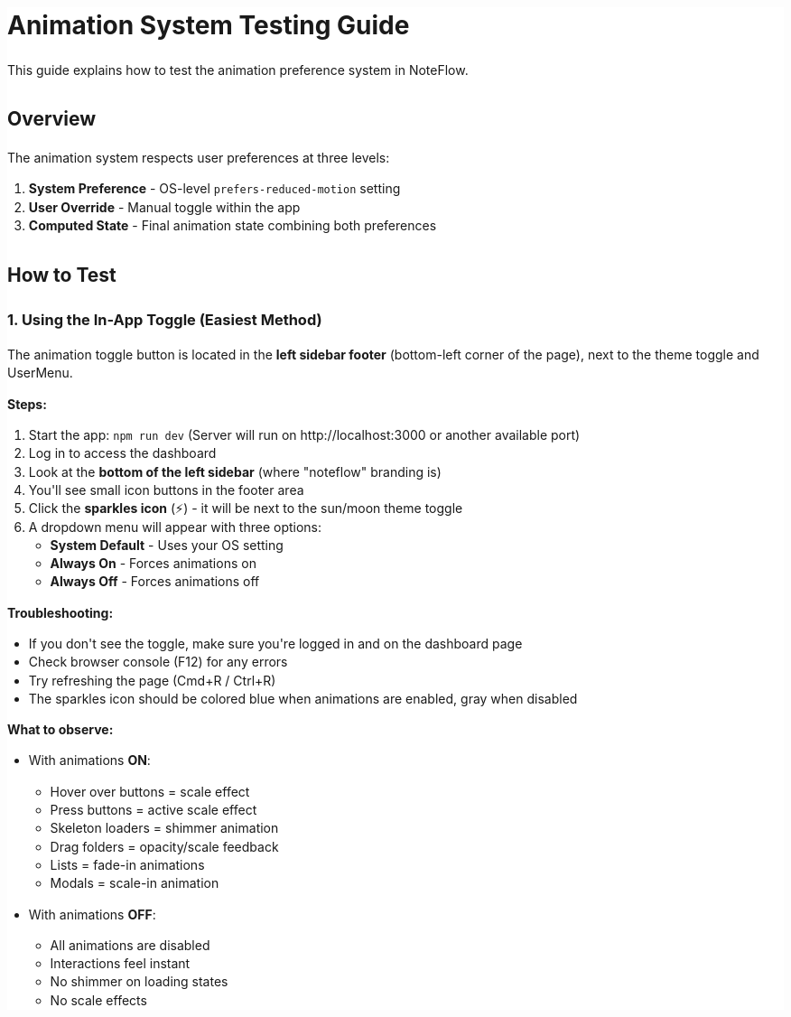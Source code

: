 # Animation System Testing Guide

This guide explains how to test the animation preference system in NoteFlow.

## Overview

The animation system respects user preferences at three levels:
1. **System Preference** - OS-level `prefers-reduced-motion` setting
2. **User Override** - Manual toggle within the app
3. **Computed State** - Final animation state combining both preferences

## How to Test

### 1. Using the In-App Toggle (Easiest Method)

The animation toggle button is located in the **left sidebar footer** (bottom-left corner of the page), next to the theme toggle and UserMenu.

**Steps:**
1. Start the app: `npm run dev` (Server will run on http://localhost:3000 or another available port)
2. Log in to access the dashboard
3. Look at the **bottom of the left sidebar** (where "noteflow" branding is)
4. You'll see small icon buttons in the footer area
5. Click the **sparkles icon** (⚡) - it will be next to the sun/moon theme toggle
6. A dropdown menu will appear with three options:
   - **System Default** - Uses your OS setting
   - **Always On** - Forces animations on
   - **Always Off** - Forces animations off

**Troubleshooting:**
- If you don't see the toggle, make sure you're logged in and on the dashboard page
- Check browser console (F12) for any errors
- Try refreshing the page (Cmd+R / Ctrl+R)
- The sparkles icon should be colored blue when animations are enabled, gray when disabled

**What to observe:**
- With animations **ON**:
  - Hover over buttons = scale effect
  - Press buttons = active scale effect
  - Skeleton loaders = shimmer animation
  - Drag folders = opacity/scale feedback
  - Lists = fade-in animations
  - Modals = scale-in animation

- With animations **OFF**:
  - All animations are disabled
  - Interactions feel instant
  - No shimmer on loading states
  - No scale effects
